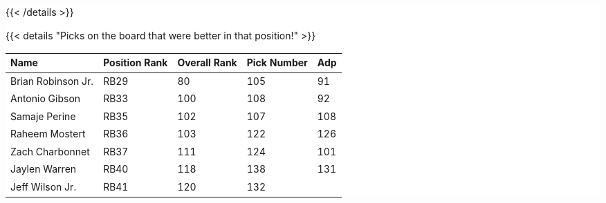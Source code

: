   </tbody>
</table>

{{< /details >}}

{{< details "Picks on the board that were better in that position!" >}}

<table  class="dataframe">
  <thead>
    <tr style="text-align: left;">
      <th>Name</th>
      <th>Position Rank</th>
      <th>Overall Rank</th>
      <th>Pick Number</th>
      <th>Adp</th>
    </tr>
  </thead>
  <tbody>
    <tr>
      <td>Brian Robinson Jr.</td>
      <td>RB29</td>
      <td>80</td>
      <td>105</td>
      <td>91</td>
    </tr>
    <tr>
      <td>Antonio Gibson</td>
      <td>RB33</td>
      <td>100</td>
      <td>108</td>
      <td>92</td>
    </tr>
    <tr>
      <td>Samaje Perine</td>
      <td>RB35</td>
      <td>102</td>
      <td>107</td>
      <td>108</td>
    </tr>
    <tr>
      <td>Raheem Mostert</td>
      <td>RB36</td>
      <td>103</td>
      <td>122</td>
      <td>126</td>
    </tr>
    <tr>
      <td>Zach Charbonnet</td>
      <td>RB37</td>
      <td>111</td>
      <td>124</td>
      <td>101</td>
    </tr>
    <tr>
      <td>Jaylen Warren</td>
      <td>RB40</td>
      <td>118</td>
      <td>138</td>
      <td>131</td>
    </tr>
    <tr>
      <td>Jeff Wilson Jr.</td>
      <td>RB41</td>
      <td>120</td>
      <td>132</td>